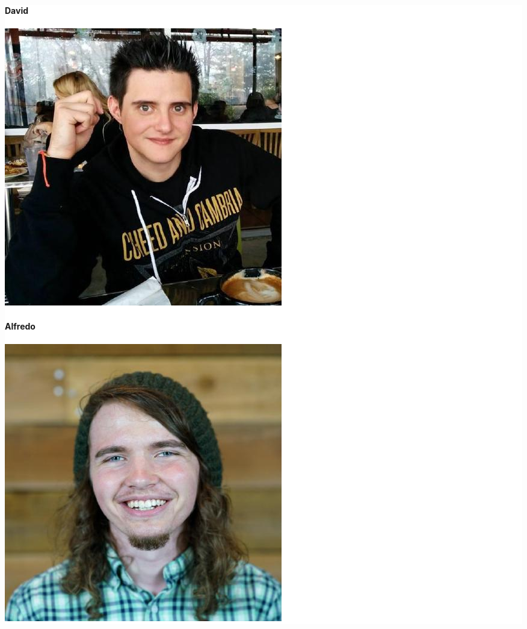 #### David

 [![Alfredo](../_resources/177068eef9ef444a47bb745a26a60cb6.jpg)](https://github.com/alfredoperez)

#### Alfredo

 [![Justin](../_resources/740f40606388aae8b68f9eb73b96ee7f.jpg)](https://github.com/jgw96)
